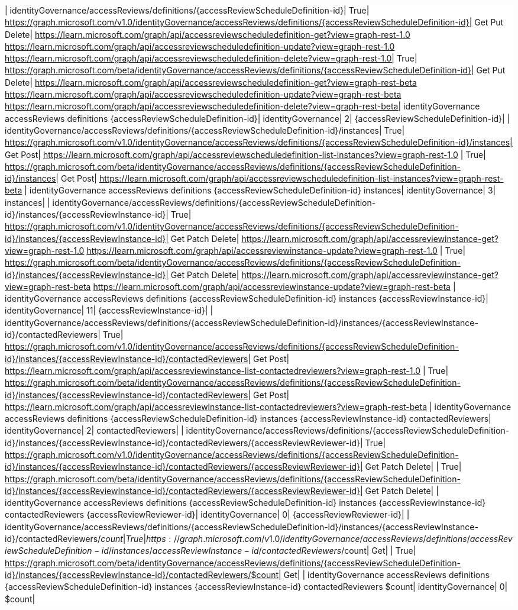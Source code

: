 | identityGovernance/accessReviews/definitions/{accessReviewScheduleDefinition-id}| True| https://graph.microsoft.com/v1.0/identityGovernance/accessReviews/definitions/{accessReviewScheduleDefinition-id}| Get Put Delete| https://learn.microsoft.com/graph/api/accessreviewscheduledefinition-get?view=graph-rest-1.0 https://learn.microsoft.com/graph/api/accessreviewscheduledefinition-update?view=graph-rest-1.0 https://learn.microsoft.com/graph/api/accessreviewscheduledefinition-delete?view=graph-rest-1.0| True| https://graph.microsoft.com/beta/identityGovernance/accessReviews/definitions/{accessReviewScheduleDefinition-id}| Get Put Delete| https://learn.microsoft.com/graph/api/accessreviewscheduledefinition-get?view=graph-rest-beta https://learn.microsoft.com/graph/api/accessreviewscheduledefinition-update?view=graph-rest-beta https://learn.microsoft.com/graph/api/accessreviewscheduledefinition-delete?view=graph-rest-beta| identityGovernance accessReviews definitions {accessReviewScheduleDefinition-id}| identityGovernance| 2| {accessReviewScheduleDefinition-id}|
| identityGovernance/accessReviews/definitions/{accessReviewScheduleDefinition-id}/instances| True| https://graph.microsoft.com/v1.0/identityGovernance/accessReviews/definitions/{accessReviewScheduleDefinition-id}/instances| Get Post| https://learn.microsoft.com/graph/api/accessreviewscheduledefinition-list-instances?view=graph-rest-1.0 | True| https://graph.microsoft.com/beta/identityGovernance/accessReviews/definitions/{accessReviewScheduleDefinition-id}/instances| Get Post| https://learn.microsoft.com/graph/api/accessreviewscheduledefinition-list-instances?view=graph-rest-beta | identityGovernance accessReviews definitions {accessReviewScheduleDefinition-id} instances| identityGovernance| 3| instances|
| identityGovernance/accessReviews/definitions/{accessReviewScheduleDefinition-id}/instances/{accessReviewInstance-id}| True| https://graph.microsoft.com/v1.0/identityGovernance/accessReviews/definitions/{accessReviewScheduleDefinition-id}/instances/{accessReviewInstance-id}| Get Patch Delete| https://learn.microsoft.com/graph/api/accessreviewinstance-get?view=graph-rest-1.0 https://learn.microsoft.com/graph/api/accessreviewinstance-update?view=graph-rest-1.0 | True| https://graph.microsoft.com/beta/identityGovernance/accessReviews/definitions/{accessReviewScheduleDefinition-id}/instances/{accessReviewInstance-id}| Get Patch Delete| https://learn.microsoft.com/graph/api/accessreviewinstance-get?view=graph-rest-beta https://learn.microsoft.com/graph/api/accessreviewinstance-update?view=graph-rest-beta | identityGovernance accessReviews definitions {accessReviewScheduleDefinition-id} instances {accessReviewInstance-id}| identityGovernance| 11| {accessReviewInstance-id}|
| identityGovernance/accessReviews/definitions/{accessReviewScheduleDefinition-id}/instances/{accessReviewInstance-id}/contactedReviewers| True| https://graph.microsoft.com/v1.0/identityGovernance/accessReviews/definitions/{accessReviewScheduleDefinition-id}/instances/{accessReviewInstance-id}/contactedReviewers| Get Post| https://learn.microsoft.com/graph/api/accessreviewinstance-list-contactedreviewers?view=graph-rest-1.0 | True| https://graph.microsoft.com/beta/identityGovernance/accessReviews/definitions/{accessReviewScheduleDefinition-id}/instances/{accessReviewInstance-id}/contactedReviewers| Get Post| https://learn.microsoft.com/graph/api/accessreviewinstance-list-contactedreviewers?view=graph-rest-beta | identityGovernance accessReviews definitions {accessReviewScheduleDefinition-id} instances {accessReviewInstance-id} contactedReviewers| identityGovernance| 2| contactedReviewers|
| identityGovernance/accessReviews/definitions/{accessReviewScheduleDefinition-id}/instances/{accessReviewInstance-id}/contactedReviewers/{accessReviewReviewer-id}| True| https://graph.microsoft.com/v1.0/identityGovernance/accessReviews/definitions/{accessReviewScheduleDefinition-id}/instances/{accessReviewInstance-id}/contactedReviewers/{accessReviewReviewer-id}| Get Patch Delete|   | True| https://graph.microsoft.com/beta/identityGovernance/accessReviews/definitions/{accessReviewScheduleDefinition-id}/instances/{accessReviewInstance-id}/contactedReviewers/{accessReviewReviewer-id}| Get Patch Delete|   | identityGovernance accessReviews definitions {accessReviewScheduleDefinition-id} instances {accessReviewInstance-id} contactedReviewers {accessReviewReviewer-id}| identityGovernance| 0| {accessReviewReviewer-id}|
| identityGovernance/accessReviews/definitions/{accessReviewScheduleDefinition-id}/instances/{accessReviewInstance-id}/contactedReviewers/$count| True| https://graph.microsoft.com/v1.0/identityGovernance/accessReviews/definitions/{accessReviewScheduleDefinition-id}/instances/{accessReviewInstance-id}/contactedReviewers/$count| Get| | True| https://graph.microsoft.com/beta/identityGovernance/accessReviews/definitions/{accessReviewScheduleDefinition-id}/instances/{accessReviewInstance-id}/contactedReviewers/$count| Get| | identityGovernance accessReviews definitions {accessReviewScheduleDefinition-id} instances {accessReviewInstance-id} contactedReviewers $count| identityGovernance| 0| $count|